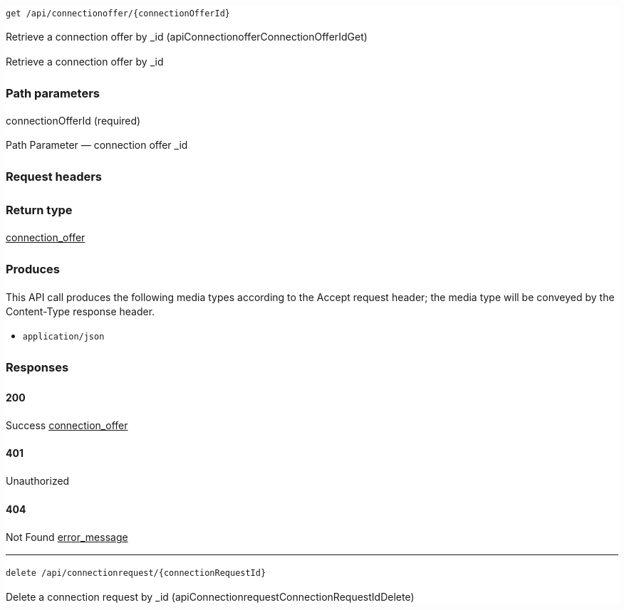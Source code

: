 
<span id="apiConnectionofferConnectionOfferIdGet"></span>

```get
get /api/connectionoffer/{connectionOfferId}
```

Retrieve a connection offer by \_id (<span
class="nickname">apiConnectionofferConnectionOfferIdGet</span>)

Retrieve a connection offer by \_id

### Path parameters

connectionOfferId (required)

<span class="param-type">Path Parameter</span> — connection offer \_id

### Request headers

### Return type

[connection_offer](#connection_offer)

### Produces

This API call produces the following media types according to the <span
class="header">Accept</span> request header; the media type will be
conveyed by the <span class="header">Content-Type</span> response
header.

-   `application/json`

### Responses

#### 200

Success [connection_offer](#connection_offer)

#### 401

Unauthorized [](#)

#### 404

Not Found [error_message](#error_message)

---

<span id="apiConnectionrequestConnectionRequestIdDelete"></span>

```delete
delete /api/connectionrequest/{connectionRequestId}
```

Delete a connection request by \_id (<span
class="nickname">apiConnectionrequestConnectionRequestIdDelete</span>)
